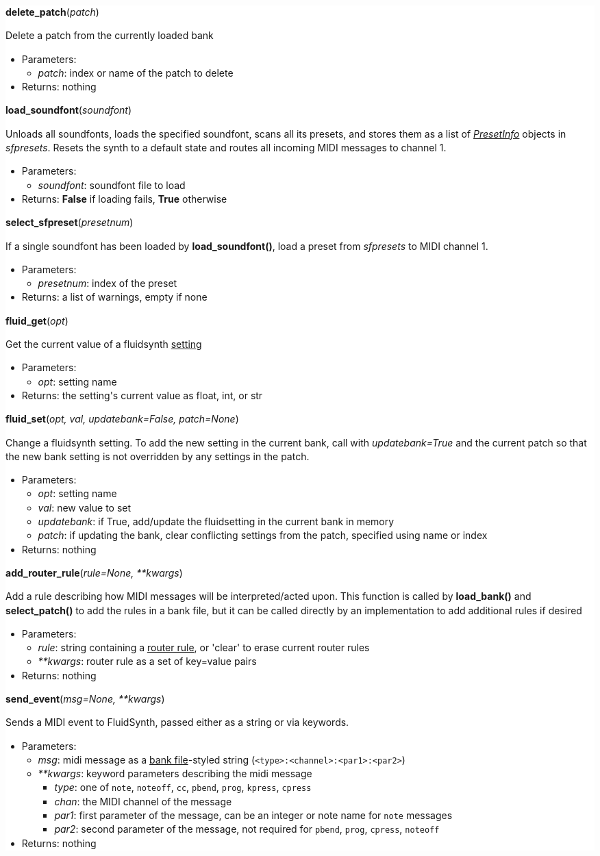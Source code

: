 **delete_patch**(_patch_)

Delete a patch from the currently loaded bank
- Parameters:
  - _patch_: index or name of the patch to delete
- Returns: nothing

**load_soundfont**(_soundfont_)

Unloads all soundfonts, loads the specified soundfont, scans all its presets, and stores them as a list of [_PresetInfo_](#class-fswrappresetinfo) objects in _sfpresets_. Resets the synth to a default state and routes all incoming MIDI messages to channel 1.
- Parameters:
  - _soundfont_: soundfont file to load
- Returns: **False** if loading fails, **True** otherwise

**select_sfpreset**(_presetnum_)

If a single soundfont has been loaded by **load_soundfont()**, load a preset from _sfpresets_ to MIDI channel 1.
- Parameters:
  - _presetnum_: index of the preset
- Returns: a list of warnings, empty if none

**fluid_get**(_opt_)

Get the current value of a fluidsynth [setting](http://www.fluidsynth.org/api/fluidsettings.xml)
- Parameters:
  - _opt_: setting name
- Returns: the setting's current value as float, int, or str

**fluid_set**(_opt, val, updatebank=False, patch=None_)

Change a fluidsynth setting. To add the new setting in the current bank, call with _updatebank=True_ and the current patch so that the new bank setting is not overridden by any settings in the patch.
- Parameters:
  - _opt_: setting name
  - _val_: new value to set
  - _updatebank_: if True, add/update the fluidsetting in the current bank in memory
  - _patch_: if updating the bank, clear conflicting settings from the patch, specified using name or index
- Returns: nothing

**add_router_rule**(_rule=None, **kwargs_)

Add a rule describing how MIDI messages will be interpreted/acted upon. This function is called by **load_bank()** and **select_patch()** to add the rules in a bank file, but it can be called directly by an implementation to add additional rules if desired
- Parameters:
  - _rule_: string containing a [router rule](file_formats.md#keywords), or 'clear' to erase current router rules
  - _**kwargs_: router rule as a set of key=value pairs
- Returns: nothing

**send_event**(_msg=None, **kwargs_)

Sends a MIDI event to FluidSynth, passed either as a string or via keywords.
- Parameters:
  - _msg_: midi message as a [bank file](file_formats.md#keywords)-styled string (`<type>:<channel>:<par1>:<par2>`)
  - _**kwargs_: keyword parameters describing the midi message
    - _type_: one of `note`, `noteoff`, `cc`, `pbend`, `prog`, `kpress`, `cpress`
    - _chan_: the MIDI channel of the message
    - _par1_: first parameter of the message, can be an integer or note name for `note` messages
    - _par2_: second parameter of the message, not required for `pbend`, `prog`, `cpress`, `noteoff`
- Returns: nothing
